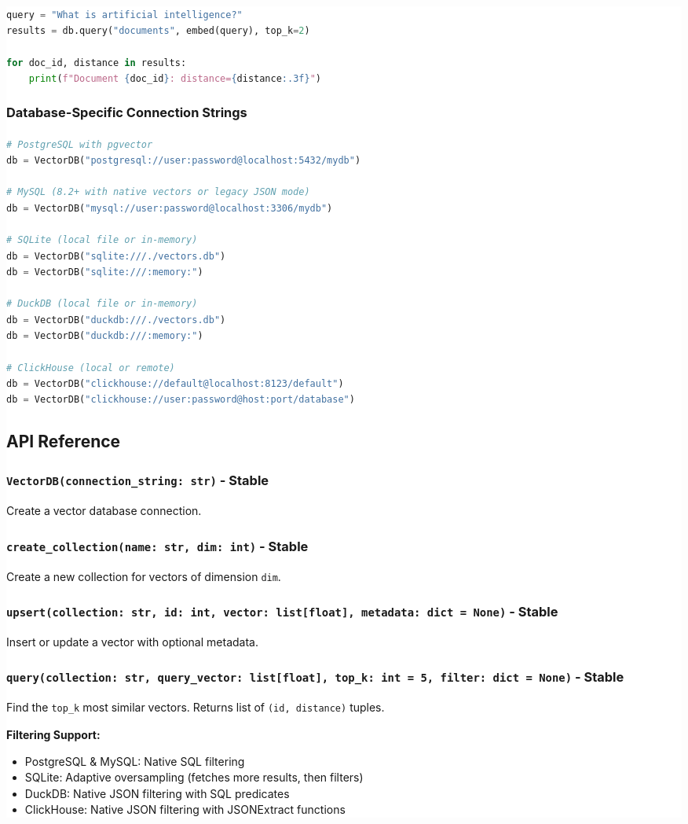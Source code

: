 ```python
query = "What is artificial intelligence?"
results = db.query("documents", embed(query), top_k=2)

for doc_id, distance in results:
    print(f"Document {doc_id}: distance={distance:.3f}")
```

### Database-Specific Connection Strings

```python
# PostgreSQL with pgvector
db = VectorDB("postgresql://user:password@localhost:5432/mydb")

# MySQL (8.2+ with native vectors or legacy JSON mode)  
db = VectorDB("mysql://user:password@localhost:3306/mydb")

# SQLite (local file or in-memory)
db = VectorDB("sqlite:///./vectors.db")
db = VectorDB("sqlite:///:memory:")

# DuckDB (local file or in-memory)
db = VectorDB("duckdb:///./vectors.db")
db = VectorDB("duckdb:///:memory:")

# ClickHouse (local or remote)
db = VectorDB("clickhouse://default@localhost:8123/default")
db = VectorDB("clickhouse://user:password@host:port/database")
```

## API Reference

### `VectorDB(connection_string: str)` - **Stable**
Create a vector database connection.

### `create_collection(name: str, dim: int)` - **Stable**
Create a new collection for vectors of dimension `dim`.

### `upsert(collection: str, id: int, vector: list[float], metadata: dict = None)` - **Stable**
Insert or update a vector with optional metadata.

### `query(collection: str, query_vector: list[float], top_k: int = 5, filter: dict = None)` - **Stable**
Find the `top_k` most similar vectors. Returns list of `(id, distance)` tuples.

**Filtering Support:**
- PostgreSQL & MySQL: Native SQL filtering
- SQLite: Adaptive oversampling (fetches more results, then filters)
- DuckDB: Native JSON filtering with SQL predicates
- ClickHouse: Native JSON filtering with JSONExtract functions
